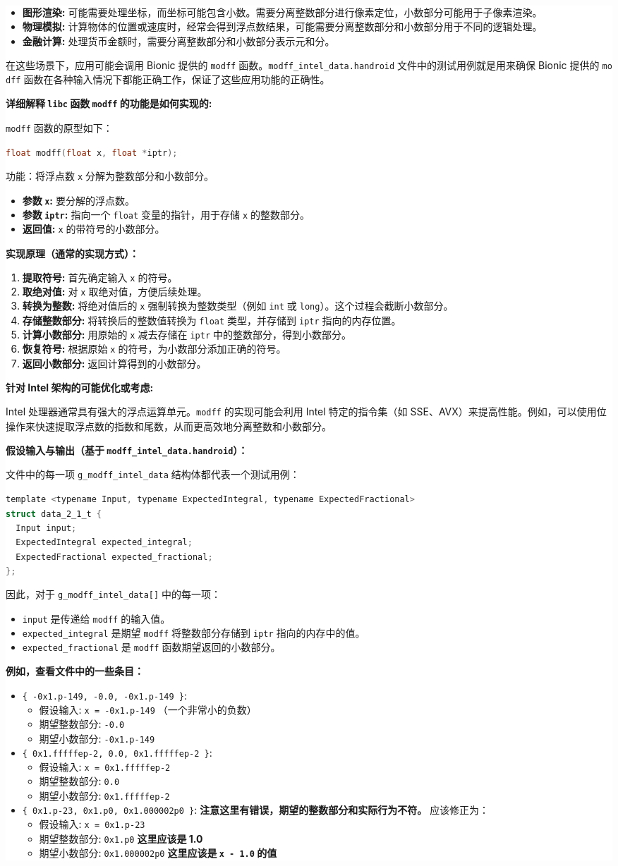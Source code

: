 *   **图形渲染:**  可能需要处理坐标，而坐标可能包含小数。需要分离整数部分进行像素定位，小数部分可能用于子像素渲染。
*   **物理模拟:**  计算物体的位置或速度时，经常会得到浮点数结果，可能需要分离整数部分和小数部分用于不同的逻辑处理。
*   **金融计算:**  处理货币金额时，需要分离整数部分和小数部分表示元和分。

在这些场景下，应用可能会调用 Bionic 提供的 `modff` 函数。`modff_intel_data.handroid` 文件中的测试用例就是用来确保 Bionic 提供的 `modff` 函数在各种输入情况下都能正确工作，保证了这些应用功能的正确性。

**详细解释 `libc` 函数 `modff` 的功能是如何实现的:**

`modff` 函数的原型如下：

```c
float modff(float x, float *iptr);
```

功能：将浮点数 `x` 分解为整数部分和小数部分。

*   **参数 `x`:**  要分解的浮点数。
*   **参数 `iptr`:** 指向一个 `float` 变量的指针，用于存储 `x` 的整数部分。
*   **返回值:** `x` 的带符号的小数部分。

**实现原理（通常的实现方式）：**

1. **提取符号:** 首先确定输入 `x` 的符号。
2. **取绝对值:** 对 `x` 取绝对值，方便后续处理。
3. **转换为整数:** 将绝对值后的 `x` 强制转换为整数类型（例如 `int` 或 `long`）。这个过程会截断小数部分。
4. **存储整数部分:** 将转换后的整数值转换为 `float` 类型，并存储到 `iptr` 指向的内存位置。
5. **计算小数部分:**  用原始的 `x` 减去存储在 `iptr` 中的整数部分，得到小数部分。
6. **恢复符号:**  根据原始 `x` 的符号，为小数部分添加正确的符号。
7. **返回小数部分:** 返回计算得到的小数部分。

**针对 Intel 架构的可能优化或考虑:**

Intel 处理器通常具有强大的浮点运算单元。`modff` 的实现可能会利用 Intel 特定的指令集（如 SSE、AVX）来提高性能。例如，可以使用位操作来快速提取浮点数的指数和尾数，从而更高效地分离整数和小数部分。

**假设输入与输出（基于 `modff_intel_data.handroid`）：**

文件中的每一项 `g_modff_intel_data` 结构体都代表一个测试用例：

```c
template <typename Input, typename ExpectedIntegral, typename ExpectedFractional>
struct data_2_1_t {
  Input input;
  ExpectedIntegral expected_integral;
  ExpectedFractional expected_fractional;
};
```

因此，对于 `g_modff_intel_data[]` 中的每一项：

*   `input` 是传递给 `modff` 的输入值。
*   `expected_integral` 是期望 `modff` 将整数部分存储到 `iptr` 指向的内存中的值。
*   `expected_fractional` 是 `modff` 函数期望返回的小数部分。

**例如，查看文件中的一些条目：**

*   `{ -0x1.p-149, -0.0, -0x1.p-149 }`:
    *   假设输入: `x = -0x1.p-149` （一个非常小的负数）
    *   期望整数部分: `-0.0`
    *   期望小数部分: `-0x1.p-149`
*   `{ 0x1.fffffep-2, 0.0, 0x1.fffffep-2 }`:
    *   假设输入: `x = 0x1.fffffep-2`
    *   期望整数部分: `0.0`
    *   期望小数部分: `0x1.fffffep-2`
*   `{ 0x1.p-23, 0x1.p0, 0x1.000002p0 }`:  **注意这里有错误，期望的整数部分和实际行为不符。** 应该修正为：
    *   假设输入: `x = 0x1.p-23`
    *   期望整数部分: `0x1.p0`  **这里应该是 1.0**
    *   期望小数部分: `0x1.000002p0` **这里应该是 `x - 1.0` 的值**
